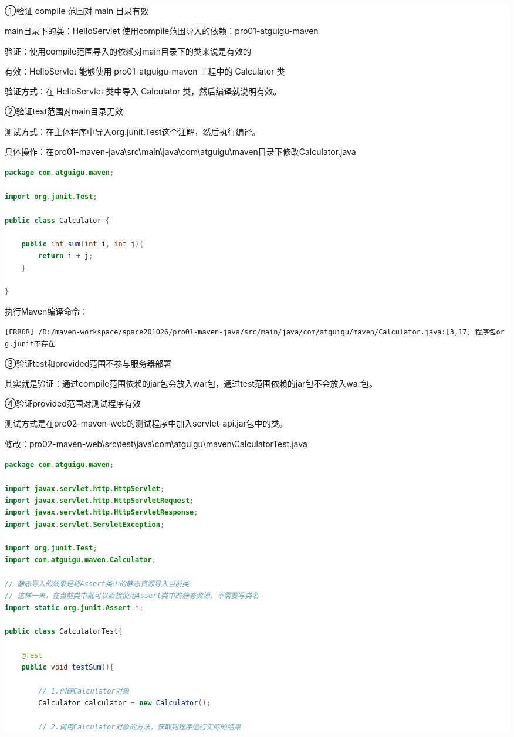 ①验证 compile 范围对 main 目录有效

main目录下的类：HelloServlet 使用compile范围导入的依赖：pro01-atguigu-maven

验证：使用compile范围导入的依赖对main目录下的类来说是有效的

有效：HelloServlet 能够使用 pro01-atguigu-maven 工程中的 Calculator 类

验证方式：在 HelloServlet 类中导入 Calculator 类，然后编译就说明有效。

②验证test范围对main目录无效

测试方式：在主体程序中导入org.junit.Test这个注解，然后执行编译。

具体操作：在pro01-maven-java\src\main\java\com\atguigu\maven目录下修改Calculator.java

```java
package com.atguigu.maven;

import org.junit.Test;

public class Calculator {
	
	public int sum(int i, int j){
		return i + j;
	}
	
}
```

执行Maven编译命令：

```
[ERROR] /D:/maven-workspace/space201026/pro01-maven-java/src/main/java/com/atguigu/maven/Calculator.java:[3,17] 程序包org.junit不存在
```

③验证test和provided范围不参与服务器部署

其实就是验证：通过compile范围依赖的jar包会放入war包，通过test范围依赖的jar包不会放入war包。


④验证provided范围对测试程序有效

测试方式是在pro02-maven-web的测试程序中加入servlet-api.jar包中的类。

修改：pro02-maven-web\src\test\java\com\atguigu\maven\CalculatorTest.java

```java
package com.atguigu.maven;

import javax.servlet.http.HttpServlet;
import javax.servlet.http.HttpServletRequest;
import javax.servlet.http.HttpServletResponse;
import javax.servlet.ServletException;

import org.junit.Test;
import com.atguigu.maven.Calculator;

// 静态导入的效果是将Assert类中的静态资源导入当前类
// 这样一来，在当前类中就可以直接使用Assert类中的静态资源，不需要写类名
import static org.junit.Assert.*;

public class CalculatorTest{
	
	@Test
	public void testSum(){
		
		// 1.创建Calculator对象
		Calculator calculator = new Calculator();
		
		// 2.调用Calculator对象的方法，获取到程序运行实际的结果
```